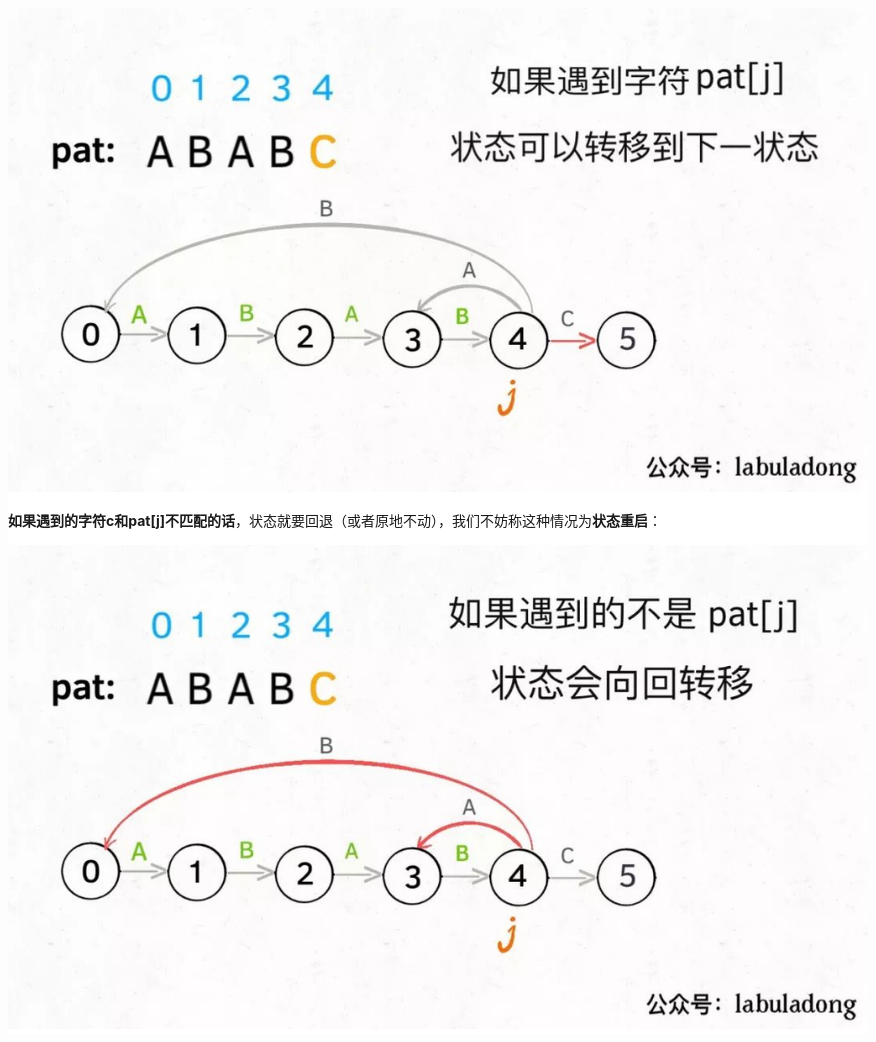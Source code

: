 ![图片](动态规划之KMP算法详解.assets/640-1647489848133.jpg)

**如果遇到的字符c和pat[j]不匹配的话**，状态就要回退（或者原地不动），我们不妨称这种情况为**状态重启**：

![图片](动态规划之KMP算法详解.assets/640-1647489848214.jpg)
